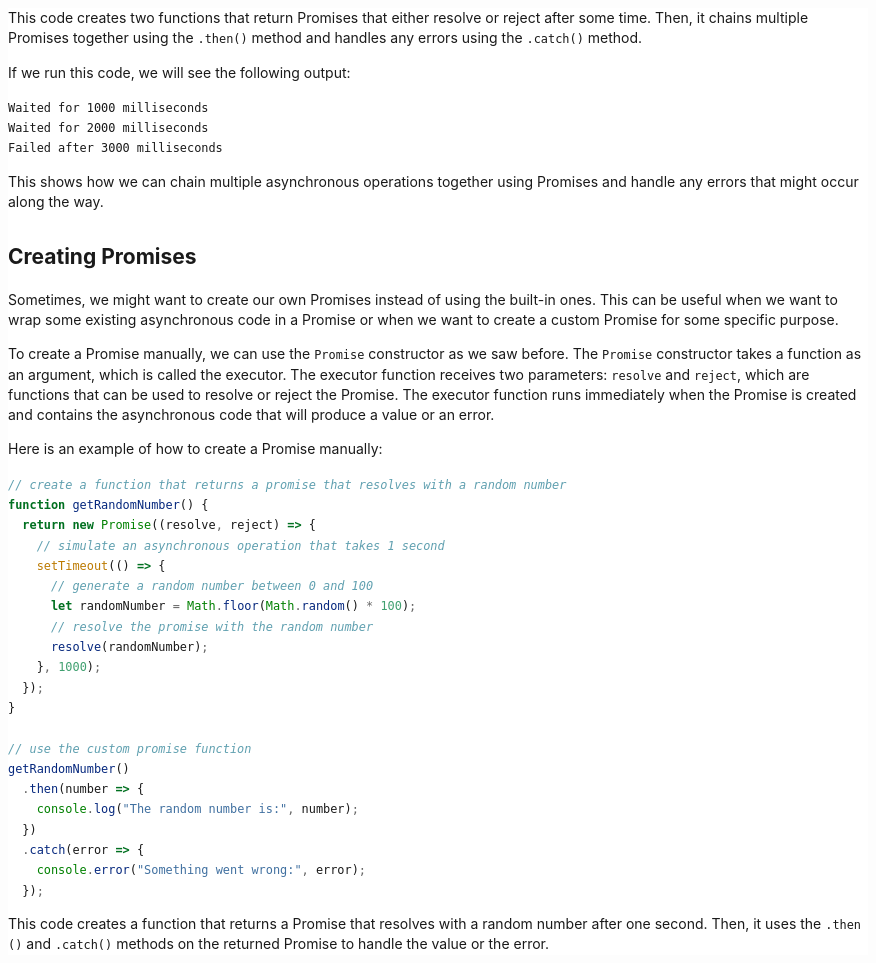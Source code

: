 This code creates two functions that return Promises that either resolve or reject after some time. Then, it chains multiple Promises together using the `.then()` method and handles any errors using the `.catch()` method.

If we run this code, we will see the following output:

```
Waited for 1000 milliseconds
Waited for 2000 milliseconds
Failed after 3000 milliseconds
```

This shows how we can chain multiple asynchronous operations together using Promises and handle any errors that might occur along the way.

## Creating Promises

Sometimes, we might want to create our own Promises instead of using the built-in ones. This can be useful when we want to wrap some existing asynchronous code in a Promise or when we want to create a custom Promise for some specific purpose.

To create a Promise manually, we can use the `Promise` constructor as we saw before. The `Promise` constructor takes a function as an argument, which is called the executor. The executor function receives two parameters: `resolve` and `reject`, which are functions that can be used to resolve or reject the Promise. The executor function runs immediately when the Promise is created and contains the asynchronous code that will produce a value or an error.

Here is an example of how to create a Promise manually:

```javascript
// create a function that returns a promise that resolves with a random number
function getRandomNumber() {
  return new Promise((resolve, reject) => {
    // simulate an asynchronous operation that takes 1 second
    setTimeout(() => {
      // generate a random number between 0 and 100
      let randomNumber = Math.floor(Math.random() * 100);
      // resolve the promise with the random number
      resolve(randomNumber);
    }, 1000);
  });
}

// use the custom promise function
getRandomNumber()
  .then(number => {
    console.log("The random number is:", number);
  })
  .catch(error => {
    console.error("Something went wrong:", error);
  });
```

This code creates a function that returns a Promise that resolves with a random number after one second. Then, it uses the `.then()` and `.catch()` methods on the returned Promise to handle the value or the error.

